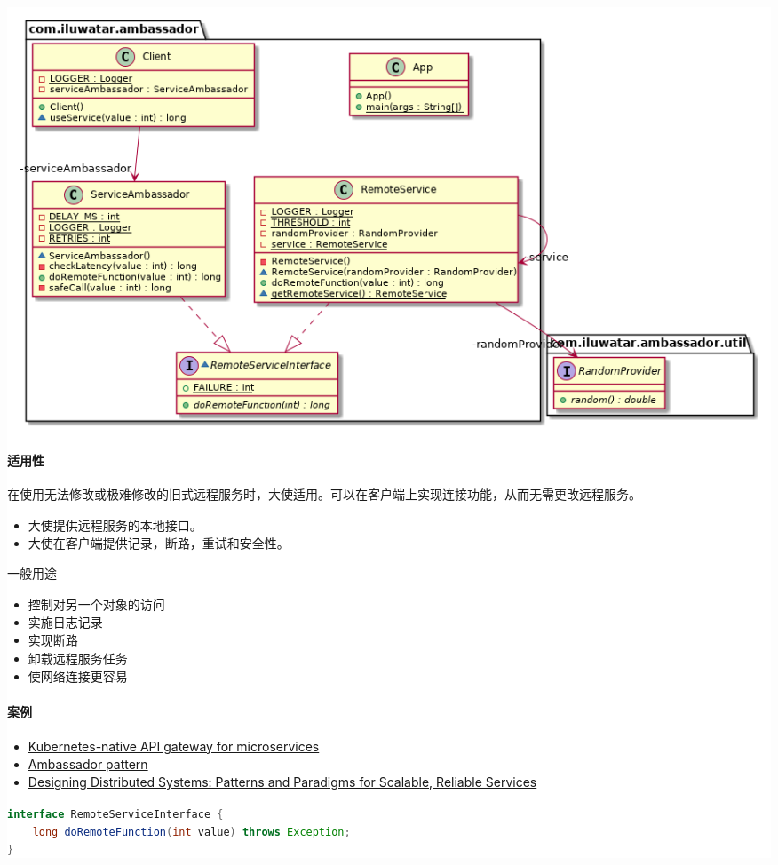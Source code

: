 ![Ambassador](/static/img/2017-01-30-设计模式/2019-12-25-10-44-22.png)

#### 适用性

在使用无法修改或极难修改的旧式远程服务时，大使适用。可以在客户端上实现连接功能，从而无需更改远程服务。

* 大使提供远程服务的本地接口。
* 大使在客户端提供记录，断路，重试和安全性。

一般用途

* 控制对另一个对象的访问
* 实施日志记录
* 实现断路
* 卸载远程服务任务
* 使网络连接更容易

#### 案例

* [Kubernetes-native API gateway for microservices](https://github.com/datawire/ambassador)
* [Ambassador pattern](https://docs.microsoft.com/en-us/azure/architecture/patterns/ambassador)
* [Designing Distributed Systems: Patterns and Paradigms for Scalable, Reliable Services](https://books.google.co.uk/books?id=6BJNDwAAQBAJ&pg=PT35&lpg=PT35&dq=ambassador+pattern+in+real+world&source=bl&ots=d2e7GhYdHi&sig=Lfl_MDnCgn6lUcjzOg4GXrN13bQ&hl=en&sa=X&ved=0ahUKEwjk9L_18rrbAhVpKcAKHX_KA7EQ6AEIWTAI#v=onepage&q=ambassador%20pattern%20in%20real%20world&f=false)

```java
interface RemoteServiceInterface {
    long doRemoteFunction(int value) throws Exception;
}
```
